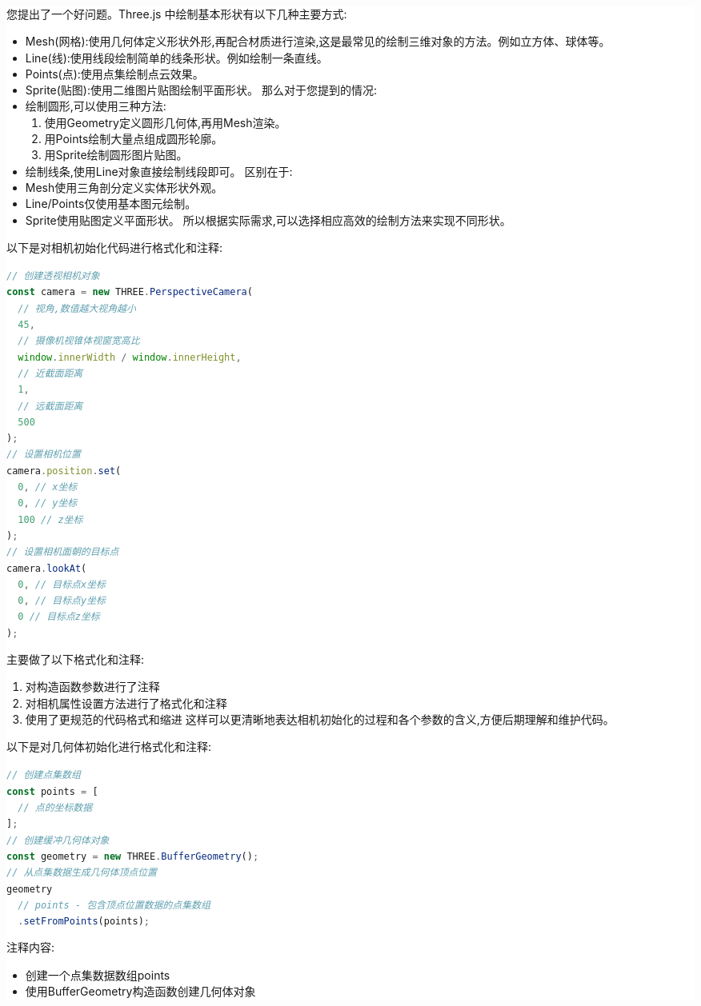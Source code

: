  您提出了一个好问题。Three.js 中绘制基本形状有以下几种主要方式:
- Mesh(网格):使用几何体定义形状外形,再配合材质进行渲染,这是最常见的绘制三维对象的方法。例如立方体、球体等。
- Line(线):使用线段绘制简单的线条形状。例如绘制一条直线。
- Points(点):使用点集绘制点云效果。
- Sprite(贴图):使用二维图片贴图绘制平面形状。
那么对于您提到的情况:
- 绘制圆形,可以使用三种方法:
  1. 使用Geometry定义圆形几何体,再用Mesh渲染。
  2. 用Points绘制大量点组成圆形轮廓。
  3. 用Sprite绘制圆形图片贴图。
- 绘制线条,使用Line对象直接绘制线段即可。
区别在于:
- Mesh使用三角剖分定义实体形状外观。
- Line/Points仅使用基本图元绘制。
- Sprite使用贴图定义平面形状。
所以根据实际需求,可以选择相应高效的绘制方法来实现不同形状。

 以下是对相机初始化代码进行格式化和注释:
```js
// 创建透视相机对象
const camera = new THREE.PerspectiveCamera(
  // 视角,数值越大视角越小
  45,  
  // 摄像机视锥体视窗宽高比
  window.innerWidth / window.innerHeight,  
  // 近截面距离
  1,
  // 远截面距离
  500
);
// 设置相机位置
camera.position.set(
  0, // x坐标 
  0, // y坐标
  100 // z坐标 
);
// 设置相机面朝的目标点
camera.lookAt(
  0, // 目标点x坐标
  0, // 目标点y坐标 
  0 // 目标点z坐标
);
```
主要做了以下格式化和注释:
1. 对构造函数参数进行了注释
2. 对相机属性设置方法进行了格式化和注释
3. 使用了更规范的代码格式和缩进
这样可以更清晰地表达相机初始化的过程和各个参数的含义,方便后期理解和维护代码。

 以下是对几何体初始化进行格式化和注释:
```js
// 创建点集数组
const points = [
  // 点的坐标数据
];
// 创建缓冲几何体对象
const geometry = new THREE.BufferGeometry();
// 从点集数据生成几何体顶点位置
geometry
  // points - 包含顶点位置数据的点集数组  
  .setFromPoints(points);
```
注释内容:
- 创建一个点集数据数组points
- 使用BufferGeometry构造函数创建几何体对象